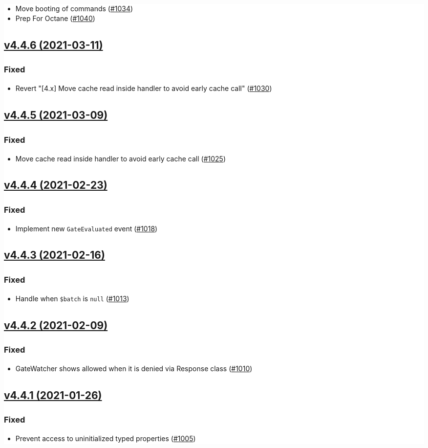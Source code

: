 - Move booting of commands ([#1034](https://github.com/laravel/telescope/pull/1034))
- Prep For Octane ([#1040](https://github.com/laravel/telescope/pull/1040))

## [v4.4.6 (2021-03-11)](https://github.com/laravel/telescope/compare/v4.4.5...v4.4.6)

### Fixed

- Revert "[4.x] Move cache read inside handler to avoid early cache call" ([#1030](https://github.com/laravel/telescope/pull/1030))

## [v4.4.5 (2021-03-09)](https://github.com/laravel/telescope/compare/v4.4.4...v4.4.5)

### Fixed

- Move cache read inside handler to avoid early cache call ([#1025](https://github.com/laravel/telescope/pull/1025))

## [v4.4.4 (2021-02-23)](https://github.com/laravel/telescope/compare/v4.4.3...v4.4.4)

### Fixed

- Implement new `GateEvaluated` event ([#1018](https://github.com/laravel/telescope/pull/1018))

## [v4.4.3 (2021-02-16)](https://github.com/laravel/telescope/compare/v4.4.2...v4.4.3)

### Fixed

- Handle when `$batch` is `null` ([#1013](https://github.com/laravel/telescope/pull/1013))

## [v4.4.2 (2021-02-09)](https://github.com/laravel/telescope/compare/v4.4.1...v4.4.2)

### Fixed

- GateWatcher shows allowed when it is denied via Response class ([#1010](https://github.com/laravel/telescope/pull/1010))

## [v4.4.1 (2021-01-26)](https://github.com/laravel/telescope/compare/v4.4.0...v4.4.1)

### Fixed

- Prevent access to uninitialized typed properties ([#1005](https://github.com/laravel/telescope/pull/1005))
